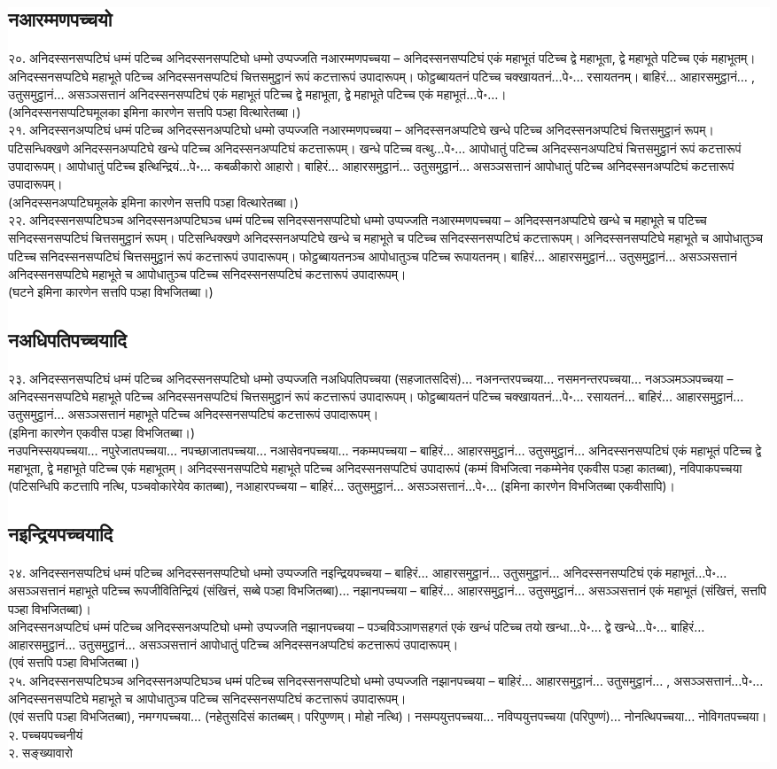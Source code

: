 
## नआरम्मणपच्चयो

२०. अनिदस्सनसप्पटिघं धम्मं पटिच्च अनिदस्सनसप्पटिघो धम्मो उप्पज्जति नआरम्मणपच्चया – अनिदस्सनसप्पटिघं एकं महाभूतं पटिच्च द्वे महाभूता, द्वे महाभूते पटिच्च एकं महाभूतम्। अनिदस्सनसप्पटिघे महाभूते पटिच्च अनिदस्सनसप्पटिघं चित्तसमुट्ठानं रूपं कटत्तारूपं उपादारूपम्। फोट्ठब्बायतनं पटिच्च चक्खायतनं…पे॰… रसायतनम्। बाहिरं… आहारसमुट्ठानं… , उतुसमुट्ठानं… असञ्ञसत्तानं अनिदस्सनसप्पटिघं एकं महाभूतं पटिच्च द्वे महाभूता, द्वे महाभूते पटिच्च एकं महाभूतं…पे॰…।  
(अनिदस्सनसप्पटिघमूलका इमिना कारणेन सत्तपि पञ्हा वित्थारेतब्बा।)  
२१. अनिदस्सनअप्पटिघं धम्मं पटिच्च अनिदस्सनअप्पटिघो धम्मो उप्पज्जति नआरम्मणपच्चया – अनिदस्सनअप्पटिघे खन्धे पटिच्च अनिदस्सनअप्पटिघं चित्तसमुट्ठानं रूपम्। पटिसन्धिक्खणे अनिदस्सनअप्पटिघे खन्धे पटिच्च अनिदस्सनअप्पटिघं कटत्तारूपम्। खन्धे पटिच्च वत्थु…पे॰… आपोधातुं पटिच्च अनिदस्सनअप्पटिघं चित्तसमुट्ठानं रूपं कटत्तारूपं उपादारूपम्। आपोधातुं पटिच्च इत्थिन्द्रियं…पे॰… कबळीकारो आहारो। बाहिरं… आहारसमुट्ठानं… उतुसमुट्ठानं… असञ्ञसत्तानं आपोधातुं पटिच्च अनिदस्सनअप्पटिघं कटत्तारूपं उपादारूपम्।  
(अनिदस्सनअप्पटिघमूलके इमिना कारणेन सत्तपि पञ्हा वित्थारेतब्बा।)  
२२. अनिदस्सनसप्पटिघञ्च अनिदस्सनअप्पटिघञ्च धम्मं पटिच्च सनिदस्सनसप्पटिघो धम्मो उप्पज्जति नआरम्मणपच्चया – अनिदस्सनअप्पटिघे खन्धे च महाभूते च पटिच्च सनिदस्सनसप्पटिघं चित्तसमुट्ठानं रूपम्। पटिसन्धिक्खणे अनिदस्सनअप्पटिघे खन्धे च महाभूते च पटिच्च सनिदस्सनसप्पटिघं कटत्तारूपम्। अनिदस्सनसप्पटिघे महाभूते च आपोधातुञ्च पटिच्च सनिदस्सनसप्पटिघं चित्तसमुट्ठानं रूपं कटत्तारूपं उपादारूपम्। फोट्ठब्बायतनञ्च आपोधातुञ्च पटिच्च रूपायतनम्। बाहिरं… आहारसमुट्ठानं… उतुसमुट्ठानं… असञ्ञसत्तानं अनिदस्सनसप्पटिघे महाभूते च आपोधातुञ्च पटिच्च सनिदस्सनसप्पटिघं कटत्तारूपं उपादारूपम्।  
(घटने इमिना कारणेन सत्तपि पञ्हा विभजितब्बा।)  


## नअधिपतिपच्चयादि

२३. अनिदस्सनसप्पटिघं धम्मं पटिच्च अनिदस्सनसप्पटिघो धम्मो उप्पज्जति नअधिपतिपच्चया (सहजातसदिसं)… नअनन्तरपच्चया… नसमनन्तरपच्चया… नअञ्ञमञ्ञपच्चया – अनिदस्सनसप्पटिघे महाभूते पटिच्च अनिदस्सनसप्पटिघं चित्तसमुट्ठानं रूपं कटत्तारूपं उपादारूपम्। फोट्ठब्बायतनं पटिच्च चक्खायतनं…पे॰… रसायतनं… बाहिरं… आहारसमुट्ठानं… उतुसमुट्ठानं… असञ्ञसत्तानं महाभूते पटिच्च अनिदस्सनसप्पटिघं कटत्तारूपं उपादारूपम्।  
(इमिना कारणेन एकवीस पञ्हा विभजितब्बा।)  
नउपनिस्सयपच्चया… नपुरेजातपच्चया… नपच्छाजातपच्चया… नआसेवनपच्चया… नकम्मपच्चया – बाहिरं… आहारसमुट्ठानं… उतुसमुट्ठानं… अनिदस्सनसप्पटिघं एकं महाभूतं पटिच्च द्वे महाभूता, द्वे महाभूते पटिच्च एकं महाभूतम्। अनिदस्सनसप्पटिघे महाभूते पटिच्च अनिदस्सनसप्पटिघं उपादारूपं (कम्मं विभजित्वा नकम्मेनेव एकवीस पञ्हा कातब्बा), नविपाकपच्चया (पटिसन्धिपि कटत्तापि नत्थि, पञ्चवोकारेयेव कातब्बा), नआहारपच्चया – बाहिरं… उतुसमुट्ठानं… असञ्ञसत्तानं…पे॰… (इमिना कारणेन विभजितब्बा एकवीसापि)।  


## नइन्द्रियपच्चयादि

२४. अनिदस्सनसप्पटिघं धम्मं पटिच्च अनिदस्सनसप्पटिघो धम्मो उप्पज्जति नइन्द्रियपच्चया – बाहिरं… आहारसमुट्ठानं… उतुसमुट्ठानं… अनिदस्सनसप्पटिघं एकं महाभूतं…पे॰… असञ्ञसत्तानं महाभूते पटिच्च रूपजीवितिन्द्रियं (संखित्तं, सब्बे पञ्हा विभजितब्बा)… नझानपच्चया – बाहिरं… आहारसमुट्ठानं… उतुसमुट्ठानं… असञ्ञसत्तानं एकं महाभूतं (संखित्तं, सत्तपि पञ्हा विभजितब्बा)।  
अनिदस्सनअप्पटिघं धम्मं पटिच्च अनिदस्सनअप्पटिघो धम्मो उप्पज्जति नझानपच्चया – पञ्चविञ्ञाणसहगतं एकं खन्धं पटिच्च तयो खन्धा…पे॰… द्वे खन्धे…पे॰… बाहिरं… आहारसमुट्ठानं… उतुसमुट्ठानं… असञ्ञसत्तानं आपोधातुं पटिच्च अनिदस्सनअप्पटिघं कटत्तारूपं उपादारूपम्।  
(एवं सत्तपि पञ्हा विभजितब्बा।)  
२५. अनिदस्सनसप्पटिघञ्च अनिदस्सनअप्पटिघञ्च धम्मं पटिच्च सनिदस्सनसप्पटिघो धम्मो उप्पज्जति नझानपच्चया – बाहिरं… आहारसमुट्ठानं… उतुसमुट्ठानं… , असञ्ञसत्तानं…पे॰… अनिदस्सनसप्पटिघे महाभूते च आपोधातुञ्च पटिच्च सनिदस्सनसप्पटिघं कटत्तारूपं उपादारूपम्।  
(एवं सत्तपि पञ्हा विभजितब्बा), नमग्गपच्चया… (नहेतुसदिसं कातब्बम्। परिपुण्णम्। मोहो नत्थि)। नसम्पयुत्तपच्चया… नविप्पयुत्तपच्चया (परिपुण्णं)… नोनत्थिपच्चया… नोविगतपच्चया।  
२. पच्चयपच्चनीयं  
२. सङ्ख्यावारो  
